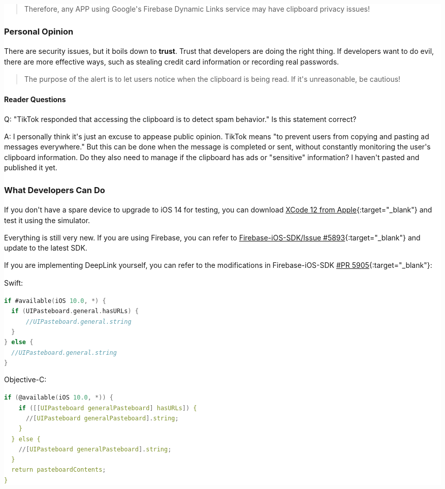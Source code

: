 > Therefore, any APP using Google's Firebase Dynamic Links service may have clipboard privacy issues!

### Personal Opinion

There are security issues, but it boils down to **trust**. Trust that developers are doing the right thing. If developers want to do evil, there are more effective ways, such as stealing credit card information or recording real passwords.

> The purpose of the alert is to let users notice when the clipboard is being read. If it's unreasonable, be cautious!

#### Reader Questions

Q: "TikTok responded that accessing the clipboard is to detect spam behavior." Is this statement correct?

A: I personally think it's just an excuse to appease public opinion. TikTok means "to prevent users from copying and pasting ad messages everywhere." But this can be done when the message is completed or sent, without constantly monitoring the user's clipboard information. Do they also need to manage if the clipboard has ads or "sensitive" information? I haven't pasted and published it yet.
### What Developers Can Do

If you don't have a spare device to upgrade to iOS 14 for testing, you can download [XCode 12 from Apple](https://developer.apple.com/download/more/){:target="_blank"} and test it using the simulator.

Everything is still very new. If you are using Firebase, you can refer to [Firebase-iOS-SDK/Issue #5893](https://github.com/firebase/firebase-ios-sdk/issues/5893){:target="_blank"} and update to the latest SDK.

If you are implementing DeepLink yourself, you can refer to the modifications in Firebase-iOS-SDK [#PR 5905](https://github.com/firebase/firebase-ios-sdk/pull/5905){:target="_blank"}:

Swift:
```swift
if #available(iOS 10.0, *) {
  if (UIPasteboard.general.hasURLs) {
      //UIPasteboard.general.string
  }
} else {
  //UIPasteboard.general.string
}
```

Objective-C:
```c
if (@available(iOS 10.0, *)) {
    if ([[UIPasteboard generalPasteboard] hasURLs]) {
      //[UIPasteboard generalPasteboard].string;
    }
  } else {
    //[UIPasteboard generalPasteboard].string;
  }
  return pasteboardContents;
}
```
